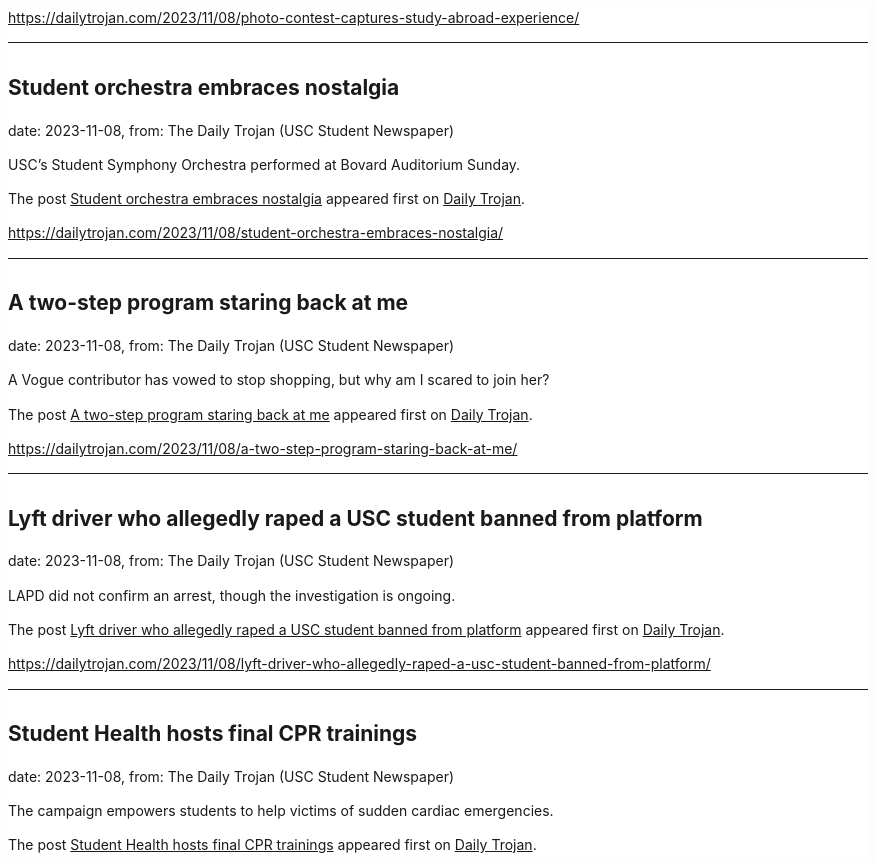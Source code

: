 
<https://dailytrojan.com/2023/11/08/photo-contest-captures-study-abroad-experience/>

---

## Student orchestra embraces nostalgia

date: 2023-11-08, from: The Daily Trojan (USC Student Newspaper)

<p>USC’s Student Symphony Orchestra performed at Bovard Auditorium Sunday.</p>
<p>The post <a href="https://dailytrojan.com/2023/11/08/student-orchestra-embraces-nostalgia/">Student orchestra embraces nostalgia</a> appeared first on <a href="https://dailytrojan.com">Daily Trojan</a>.</p>
 

<https://dailytrojan.com/2023/11/08/student-orchestra-embraces-nostalgia/>

---

## A two-step program staring back at me

date: 2023-11-08, from: The Daily Trojan (USC Student Newspaper)

<p>A Vogue contributor has vowed to stop shopping, but why am I scared to join her?</p>
<p>The post <a href="https://dailytrojan.com/2023/11/08/a-two-step-program-staring-back-at-me/">A two-step program staring back at me</a> appeared first on <a href="https://dailytrojan.com">Daily Trojan</a>.</p>
 

<https://dailytrojan.com/2023/11/08/a-two-step-program-staring-back-at-me/>

---

## Lyft driver who allegedly raped a USC student banned from platform

date: 2023-11-08, from: The Daily Trojan (USC Student Newspaper)

<p>LAPD did not confirm an arrest, though the investigation is ongoing.</p>
<p>The post <a href="https://dailytrojan.com/2023/11/08/lyft-driver-who-allegedly-raped-a-usc-student-banned-from-platform/">Lyft driver who allegedly raped a USC student banned from platform</a> appeared first on <a href="https://dailytrojan.com">Daily Trojan</a>.</p>
 

<https://dailytrojan.com/2023/11/08/lyft-driver-who-allegedly-raped-a-usc-student-banned-from-platform/>

---

## Student Health hosts final CPR trainings

date: 2023-11-08, from: The Daily Trojan (USC Student Newspaper)

<p>The campaign empowers students to help victims of sudden cardiac emergencies.</p>
<p>The post <a href="https://dailytrojan.com/2023/11/08/stayin-alive-with-final-cpr-training/">Student Health hosts final CPR trainings</a> appeared first on <a href="https://dailytrojan.com">Daily Trojan</a>.</p>
 